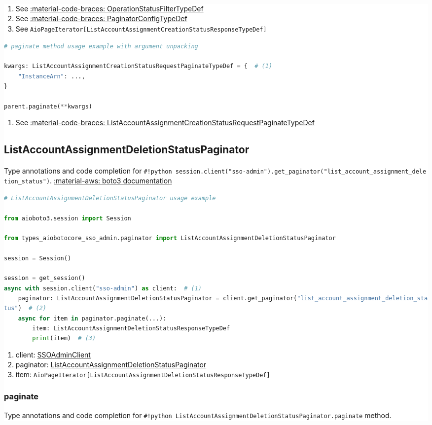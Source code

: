 1. See [:material-code-braces: OperationStatusFilterTypeDef](./type_defs.md#operationstatusfiltertypedef)
2. See [:material-code-braces: PaginatorConfigTypeDef](./type_defs.md#paginatorconfigtypedef)
3. See `AioPageIterator[ListAccountAssignmentCreationStatusResponseTypeDef]`


```python
# paginate method usage example with argument unpacking

kwargs: ListAccountAssignmentCreationStatusRequestPaginateTypeDef = {  # (1)
    "InstanceArn": ...,
}

parent.paginate(**kwargs)
```

1. See [:material-code-braces: ListAccountAssignmentCreationStatusRequestPaginateTypeDef](./type_defs.md#listaccountassignmentcreationstatusrequestpaginatetypedef)
## ListAccountAssignmentDeletionStatusPaginator

Type annotations and code completion for `#!python session.client("sso-admin").get_paginator("list_account_assignment_deletion_status")`.
[:material-aws: boto3 documentation](https://boto3.amazonaws.com/v1/documentation/api/latest/reference/services/sso-admin/paginator/ListAccountAssignmentDeletionStatus.html#SSOAdmin.Paginator.ListAccountAssignmentDeletionStatus)

```python
# ListAccountAssignmentDeletionStatusPaginator usage example

from aioboto3.session import Session

from types_aiobotocore_sso_admin.paginator import ListAccountAssignmentDeletionStatusPaginator

session = Session()

session = get_session()
async with session.client("sso-admin") as client:  # (1)
    paginator: ListAccountAssignmentDeletionStatusPaginator = client.get_paginator("list_account_assignment_deletion_status")  # (2)
    async for item in paginator.paginate(...):
        item: ListAccountAssignmentDeletionStatusResponseTypeDef
        print(item)  # (3)
```

1. client: [SSOAdminClient](./client.md)
2. paginator: [ListAccountAssignmentDeletionStatusPaginator](./paginators.md#listaccountassignmentdeletionstatuspaginator)
3. item: `AioPageIterator[ListAccountAssignmentDeletionStatusResponseTypeDef]`


### paginate

Type annotations and code completion for `#!python ListAccountAssignmentDeletionStatusPaginator.paginate` method.
